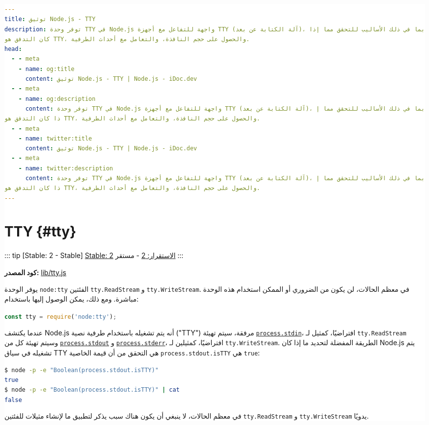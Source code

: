```yaml
---
title: توثيق Node.js - TTY
description: توفر وحدة TTY في Node.js واجهة للتفاعل مع أجهزة TTY (آلة الكتابة عن بعد)، بما في ذلك الأساليب للتحقق مما إذا كان التدفق هو TTY، والحصول على حجم النافذة، والتعامل مع أحداث الطرفية.
head:
  - - meta
    - name: og:title
      content: توثيق Node.js - TTY | Node.js - iDoc.dev
  - - meta
    - name: og:description
      content: توفر وحدة TTY في Node.js واجهة للتفاعل مع أجهزة TTY (آلة الكتابة عن بعد)، بما في ذلك الأساليب للتحقق مما إذا كان التدفق هو TTY، والحصول على حجم النافذة، والتعامل مع أحداث الطرفية.
  - - meta
    - name: twitter:title
      content: توثيق Node.js - TTY | Node.js - iDoc.dev
  - - meta
    - name: twitter:description
      content: توفر وحدة TTY في Node.js واجهة للتفاعل مع أجهزة TTY (آلة الكتابة عن بعد)، بما في ذلك الأساليب للتحقق مما إذا كان التدفق هو TTY، والحصول على حجم النافذة، والتعامل مع أحداث الطرفية.
---
```



# TTY {#tty}

::: tip [Stable: 2 - Stable]
[Stable: 2](/ar/nodejs/api/documentation#stability-index) [الاستقرار: 2](/ar/nodejs/api/documentation#stability-index) - مستقر
:::

**كود المصدر:** [lib/tty.js](https://github.com/nodejs/node/blob/v23.5.0/lib/tty.js)

يوفر الوحدة `node:tty` الفئتين `tty.ReadStream` و `tty.WriteStream`. في معظم الحالات، لن يكون من الضروري أو الممكن استخدام هذه الوحدة مباشرة. ومع ذلك، يمكن الوصول إليها باستخدام:

```js [ESM]
const tty = require('node:tty');
```
عندما يكتشف Node.js أنه يتم تشغيله باستخدام طرفية نصية ("TTY") مرفقة، سيتم تهيئة [`process.stdin`](/ar/nodejs/api/process#processstdin)، افتراضيًا، كمثيل لـ `tty.ReadStream` وسيتم تهيئة كل من [`process.stdout`](/ar/nodejs/api/process#processstdout) و [`process.stderr`](/ar/nodejs/api/process#processstderr)، افتراضيًا، كمثيلين لـ `tty.WriteStream`. الطريقة المفضلة لتحديد ما إذا كان Node.js يتم تشغيله في سياق TTY هي التحقق من أن قيمة الخاصية `process.stdout.isTTY` هي `true`:

```bash [BASH]
$ node -p -e "Boolean(process.stdout.isTTY)"
true
$ node -p -e "Boolean(process.stdout.isTTY)" | cat
false
```
في معظم الحالات، لا ينبغي أن يكون هناك سبب يذكر لتطبيق ما لإنشاء مثيلات للفئتين `tty.ReadStream` و `tty.WriteStream` يدويًا.
